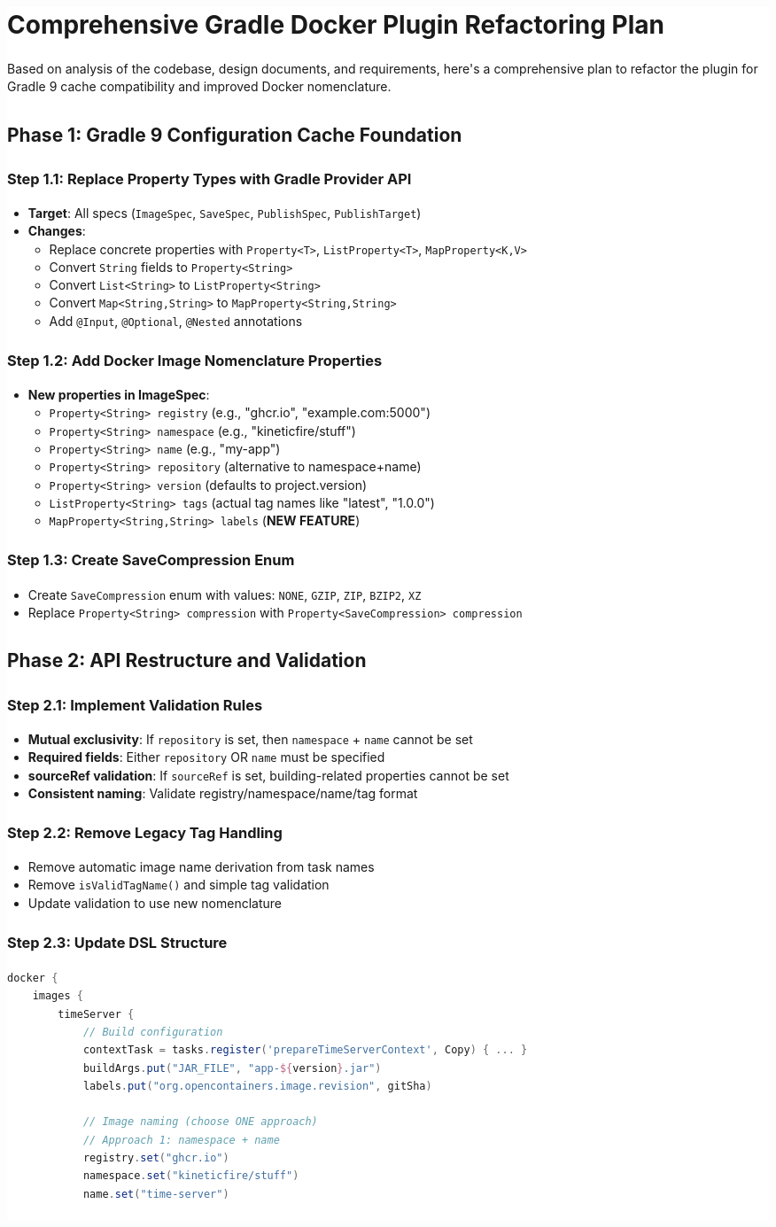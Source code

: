 # Comprehensive Gradle Docker Plugin Refactoring Plan

Based on analysis of the codebase, design documents, and requirements, here's a comprehensive plan to refactor the plugin for Gradle 9 cache compatibility and improved Docker nomenclature.

## **Phase 1: Gradle 9 Configuration Cache Foundation**

### **Step 1.1: Replace Property Types with Gradle Provider API**
- **Target**: All specs (`ImageSpec`, `SaveSpec`, `PublishSpec`, `PublishTarget`)
- **Changes**:
  - Replace concrete properties with `Property<T>`, `ListProperty<T>`, `MapProperty<K,V>`
  - Convert `String` fields to `Property<String>`
  - Convert `List<String>` to `ListProperty<String>`
  - Convert `Map<String,String>` to `MapProperty<String,String>`
  - Add `@Input`, `@Optional`, `@Nested` annotations

### **Step 1.2: Add Docker Image Nomenclature Properties**
- **New properties in ImageSpec**:
  - `Property<String> registry` (e.g., "ghcr.io", "example.com:5000")
  - `Property<String> namespace` (e.g., "kineticfire/stuff")
  - `Property<String> name` (e.g., "my-app") 
  - `Property<String> repository` (alternative to namespace+name)
  - `Property<String> version` (defaults to project.version)
  - `ListProperty<String> tags` (actual tag names like "latest", "1.0.0")
  - `MapProperty<String,String> labels` (**NEW FEATURE**)

### **Step 1.3: Create SaveCompression Enum**
- Create `SaveCompression` enum with values: `NONE`, `GZIP`, `ZIP`, `BZIP2`, `XZ`
- Replace `Property<String> compression` with `Property<SaveCompression> compression`

## **Phase 2: API Restructure and Validation**

### **Step 2.1: Implement Validation Rules**
- **Mutual exclusivity**: If `repository` is set, then `namespace` + `name` cannot be set
- **Required fields**: Either `repository` OR `name` must be specified
- **sourceRef validation**: If `sourceRef` is set, building-related properties cannot be set
- **Consistent naming**: Validate registry/namespace/name/tag format

### **Step 2.2: Remove Legacy Tag Handling**
- Remove automatic image name derivation from task names
- Remove `isValidTagName()` and simple tag validation
- Update validation to use new nomenclature

### **Step 2.3: Update DSL Structure**
```groovy
docker {
    images {
        timeServer {
            // Build configuration
            contextTask = tasks.register('prepareTimeServerContext', Copy) { ... }
            buildArgs.put("JAR_FILE", "app-${version}.jar")
            labels.put("org.opencontainers.image.revision", gitSha)
            
            // Image naming (choose ONE approach)
            // Approach 1: namespace + name
            registry.set("ghcr.io")
            namespace.set("kineticfire/stuff")
            name.set("time-server")
            
```